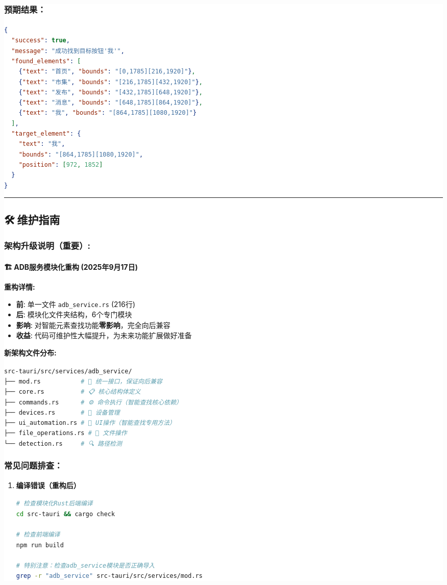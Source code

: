 ### **预期结果：**
```json
{
  "success": true,
  "message": "成功找到目标按钮'我'",
  "found_elements": [
    {"text": "首页", "bounds": "[0,1785][216,1920]"},
    {"text": "市集", "bounds": "[216,1785][432,1920]"},
    {"text": "发布", "bounds": "[432,1785][648,1920]"},
    {"text": "消息", "bounds": "[648,1785][864,1920]"},
    {"text": "我", "bounds": "[864,1785][1080,1920]"}
  ],
  "target_element": {
    "text": "我",
    "bounds": "[864,1785][1080,1920]",
    "position": [972, 1852]
  }
}
```

---

## 🛠️ 维护指南

### **架构升级说明（重要）:**

#### **🏗️ ADB服务模块化重构 (2025年9月17日)**

**重构详情:**
- **前**: 单一文件 `adb_service.rs` (216行)
- **后**: 模块化文件夹结构，6个专门模块
- **影响**: 对智能元素查找功能**零影响**，完全向后兼容
- **收益**: 代码可维护性大幅提升，为未来功能扩展做好准备

**新架构文件分布:**
```bash
src-tauri/src/services/adb_service/
├── mod.rs           # 🎯 统一接口，保证向后兼容
├── core.rs          # 📋 核心结构体定义
├── commands.rs      # ⚙️ 命令执行（智能查找核心依赖）
├── devices.rs       # 📱 设备管理
├── ui_automation.rs # 🤖 UI操作（智能查找专用方法）
├── file_operations.rs # 📁 文件操作
└── detection.rs     # 🔍 路径检测
```

### **常见问题排查：**

1. **编译错误（重构后）**
   ```bash
   # 检查模块化Rust后端编译
   cd src-tauri && cargo check
   
   # 检查前端编译
   npm run build
   
   # 特别注意：检查adb_service模块是否正确导入
   grep -r "adb_service" src-tauri/src/services/mod.rs
   ```
